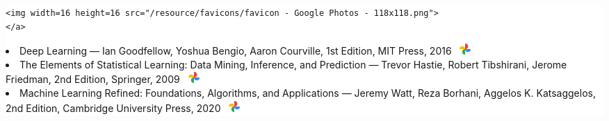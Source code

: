     <img width=16 height=16 src="/resource/favicons/favicon - Google Photos - 118x118.png">
    </a>
</li>
<li>
    Deep Learning 
    &mdash; 
    Ian Goodfellow, Yoshua Bengio, Aaron Courville, 
    1st Edition, 
    MIT Press, 
    2016 
	&nbsp;
	<a href="/resource/photos/my book collections/KakaoTalk_Photo_2024-08-15-23-24-54 008.jpeg">
    <img width=16 height=16 src="/resource/favicons/favicon - Google Photos - 118x118.png">
    </a>
</li>
<li>
    The Elements of Statistical Learning: Data Mining, Inference, and Prediction 
    &mdash; 
    Trevor Hastie, Robert Tibshirani, Jerome Friedman, 
    2nd Edition, 
    Springer, 
    2009 
	&nbsp;
	<a href="/resource/photos/my book collections/KakaoTalk_Photo_2024-08-15-23-24-58 009.jpeg">
    <img width=16 height=16 src="/resource/favicons/favicon - Google Photos - 118x118.png">
    </a>
</li>
<li>
    Machine Learning Refined: Foundations, Algorithms, and Applications 
    &mdash; 
    Jeremy Watt, Reza Borhani, Aggelos K. Katsaggelos, 
    2nd Edition, 
    Cambridge University Press, 
    2020 
	&nbsp;
	<a href="/resource/photos/my book collections/KakaoTalk_Photo_2024-08-15-23-25-16 010.jpeg">
    <img width=16 height=16 src="/resource/favicons/favicon - Google Photos - 118x118.png">